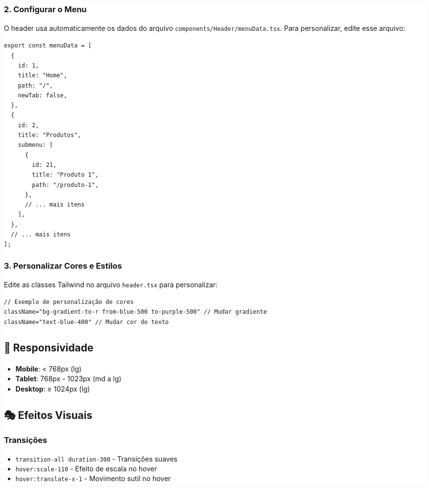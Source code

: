 ### 2. Configurar o Menu

O header usa automaticamente os dados do arquivo `components/Header/menuData.tsx`. 
Para personalizar, edite esse arquivo:

```tsx
export const menuData = [
  {
    id: 1,
    title: "Home",
    path: "/",
    newTab: false,
  },
  {
    id: 2,
    title: "Produtos",
    submenu: [
      {
        id: 21,
        title: "Produto 1",
        path: "/produto-1",
      },
      // ... mais itens
    ],
  },
  // ... mais itens
];
```

### 3. Personalizar Cores e Estilos

Edite as classes Tailwind no arquivo `header.tsx` para personalizar:

```tsx
// Exemplo de personalização de cores
className="bg-gradient-to-r from-blue-500 to-purple-500" // Mudar gradiente
className="text-blue-400" // Mudar cor do texto
```

## 📱 Responsividade

- **Mobile**: < 768px (lg)
- **Tablet**: 768px - 1023px (md a lg)  
- **Desktop**: ≥ 1024px (lg)

## 🎭 Efeitos Visuais

### **Transições**
- `transition-all duration-300` - Transições suaves
- `hover:scale-110` - Efeito de escala no hover
- `hover:translate-x-1` - Movimento sutil no hover
